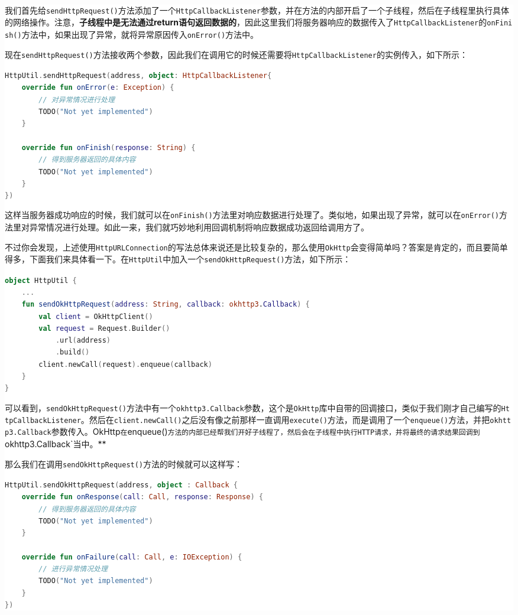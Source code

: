 我们首先给`sendHttpRequest()`方法添加了一个`HttpCallbackListener`参数，并在方法的内部开启了一个子线程，然后在子线程里执行具体的网络操作。注意，**子线程中是无法通过return语句返回数据的**，因此这里我们将服务器响应的数据传入了`HttpCallbackListener`的`onFinish()`方法中，如果出现了异常，就将异常原因传入`onError()`方法中。

现在`sendHttpRequest()`方法接收两个参数，因此我们在调用它的时候还需要将`HttpCallbackListener`的实例传入，如下所示：

```kotlin
HttpUtil.sendHttpRequest(address, object: HttpCallbackListener{
    override fun onError(e: Exception) {
        // 对异常情况进行处理
        TODO("Not yet implemented")
    }

    override fun onFinish(response: String) {
        // 得到服务器返回的具体内容
        TODO("Not yet implemented")
    }
})
```

这样当服务器成功响应的时候，我们就可以在`onFinish()`方法里对响应数据进行处理了。类似地，如果出现了异常，就可以在`onError()`方法里对异常情况进行处理。如此一来，我们就巧妙地利用回调机制将响应数据成功返回给调用方了。

不过你会发现，上述使用`HttpURLConnection`的写法总体来说还是比较复杂的，那么使用`OkHttp`会变得简单吗？答案是肯定的，而且要简单得多，下面我们来具体看一下。在`HttpUtil`中加入一个`sendOkHttpRequest()`方法，如下所示：

```kotlin
object HttpUtil {
    ...
    fun sendOkHttpRequest(address: String, callback: okhttp3.Callback) {
        val client = OkHttpClient()
        val request = Request.Builder()
            .url(address)
            .build()
        client.newCall(request).enqueue(callback)
    }
}
```

可以看到，`sendOkHttpRequest()`方法中有一个`okhttp3.Callback`参数，这个是`OkHttp`库中自带的回调接口，类似于我们刚才自己编写的`HttpCallbackListener`。然后在`client.newCall()`之后没有像之前那样一直调用`execute()`方法，而是调用了一个`enqueue()`方法，并把`okhttp3.Callback`参数传入。OkHttp`在`enqueue()`方法的内部已经帮我们开好子线程了，然后会在子线程中执行HTTP请求，并将最终的请求结果回调到`okhttp3.Callback`当中。**

那么我们在调用`sendOkHttpRequest()`方法的时候就可以这样写：

```kotlin
HttpUtil.sendOkHttpRequest(address, object : Callback {
    override fun onResponse(call: Call, response: Response) {
        // 得到服务器返回的具体内容
        TODO("Not yet implemented")
    }

    override fun onFailure(call: Call, e: IOException) {
        // 进行异常情况处理
        TODO("Not yet implemented")
    }
})
```

